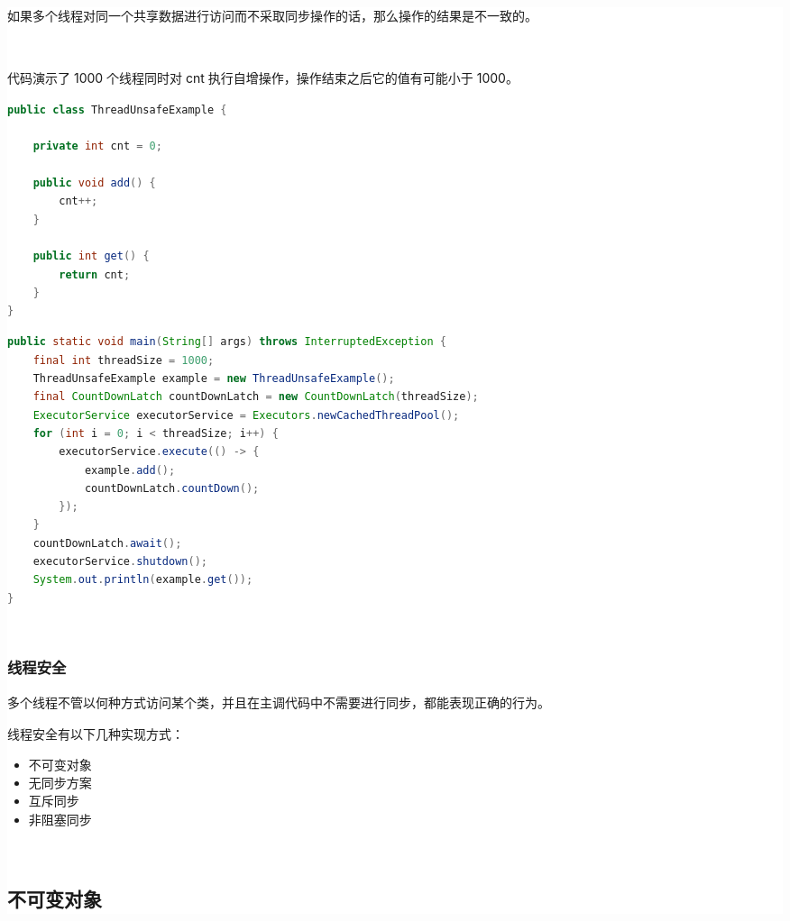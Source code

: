 如果多个线程对同一个共享数据进行访问而不采取同步操作的话，那么操作的结果是不一致的。

‍

代码演示了 1000 个线程同时对 cnt 执行自增操作，操作结束之后它的值有可能小于 1000。

```java
public class ThreadUnsafeExample {

    private int cnt = 0;

    public void add() {
        cnt++;
    }

    public int get() {
        return cnt;
    }
}
```

```java
public static void main(String[] args) throws InterruptedException {
    final int threadSize = 1000;
    ThreadUnsafeExample example = new ThreadUnsafeExample();
    final CountDownLatch countDownLatch = new CountDownLatch(threadSize);
    ExecutorService executorService = Executors.newCachedThreadPool();
    for (int i = 0; i < threadSize; i++) {
        executorService.execute(() -> {
            example.add();
            countDownLatch.countDown();
        });
    }
    countDownLatch.await();
    executorService.shutdown();
    System.out.println(example.get());
}
```

‍

### 线程安全

多个线程不管以何种方式访问某个类，并且在主调代码中不需要进行同步，都能表现正确的行为。

线程安全有以下几种实现方式：

* 不可变对象
* 无同步方案
* 互斥同步
* 非阻塞同步

‍

## 不可变对象
